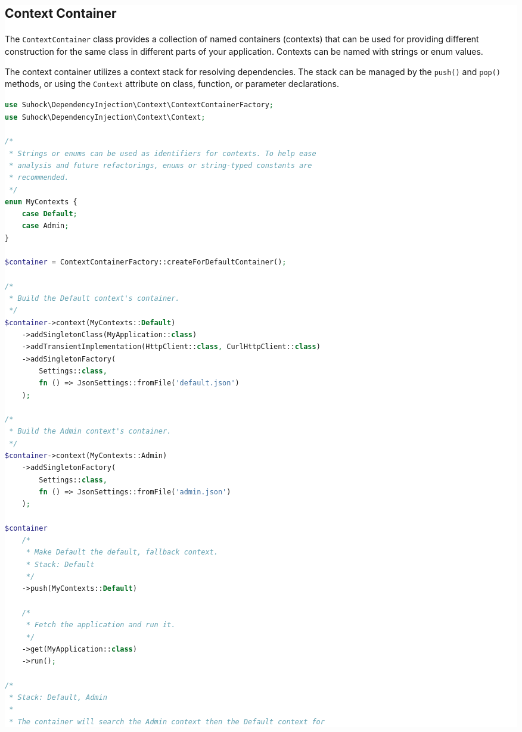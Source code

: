 ## Context Container

The `ContextContainer` class provides a collection of named containers
(contexts) that can be used for providing different construction for the same
class in different parts of your application. Contexts can be named with strings
or enum values.

The context container utilizes a context stack for resolving dependencies. The
stack can be managed by the `push()` and `pop()` methods, or using the `Context`
attribute on class, function, or parameter declarations.

```php
use Suhock\DependencyInjection\Context\ContextContainerFactory;
use Suhock\DependencyInjection\Context\Context;

/*
 * Strings or enums can be used as identifiers for contexts. To help ease
 * analysis and future refactorings, enums or string-typed constants are
 * recommended.
 */
enum MyContexts {
    case Default;
    case Admin;
}

$container = ContextContainerFactory::createForDefaultContainer();

/*
 * Build the Default context's container.
 */
$container->context(MyContexts::Default)
    ->addSingletonClass(MyApplication::class)
    ->addTransientImplementation(HttpClient::class, CurlHttpClient::class)
    ->addSingletonFactory(
        Settings::class,
        fn () => JsonSettings::fromFile('default.json')
    );

/*
 * Build the Admin context's container.
 */
$container->context(MyContexts::Admin)
    ->addSingletonFactory(
        Settings::class,
        fn () => JsonSettings::fromFile('admin.json')
    );

$container
    /*
     * Make Default the default, fallback context.
     * Stack: Default
     */
    ->push(MyContexts::Default)

    /*
     * Fetch the application and run it.
     */
    ->get(MyApplication::class)
    ->run();

/*
 * Stack: Default, Admin
 *
 * The container will search the Admin context then the Default context for
```